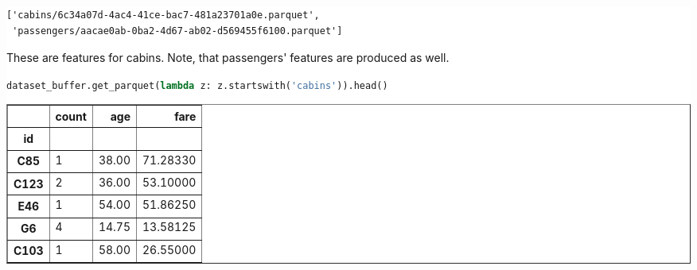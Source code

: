 



    ['cabins/6c34a07d-4ac4-41ce-bac7-481a23701a0e.parquet',
     'passengers/aacae0ab-0ba2-4d67-ab02-d569455f6100.parquet']



These are features for cabins. Note, that passengers' features are produced as well.


```python
dataset_buffer.get_parquet(lambda z: z.startswith('cabins')).head()
```




<div>

<table border="1" class="dataframe">
  <thead>
    <tr style="text-align: right;">
      <th></th>
      <th>count</th>
      <th>age</th>
      <th>fare</th>
    </tr>
    <tr>
      <th>id</th>
      <th></th>
      <th></th>
      <th></th>
    </tr>
  </thead>
  <tbody>
    <tr>
      <th>C85</th>
      <td>1</td>
      <td>38.00</td>
      <td>71.28330</td>
    </tr>
    <tr>
      <th>C123</th>
      <td>2</td>
      <td>36.00</td>
      <td>53.10000</td>
    </tr>
    <tr>
      <th>E46</th>
      <td>1</td>
      <td>54.00</td>
      <td>51.86250</td>
    </tr>
    <tr>
      <th>G6</th>
      <td>4</td>
      <td>14.75</td>
      <td>13.58125</td>
    </tr>
    <tr>
      <th>C103</th>
      <td>1</td>
      <td>58.00</td>
      <td>26.55000</td>
    </tr>
  </tbody>
</table>
</div>
